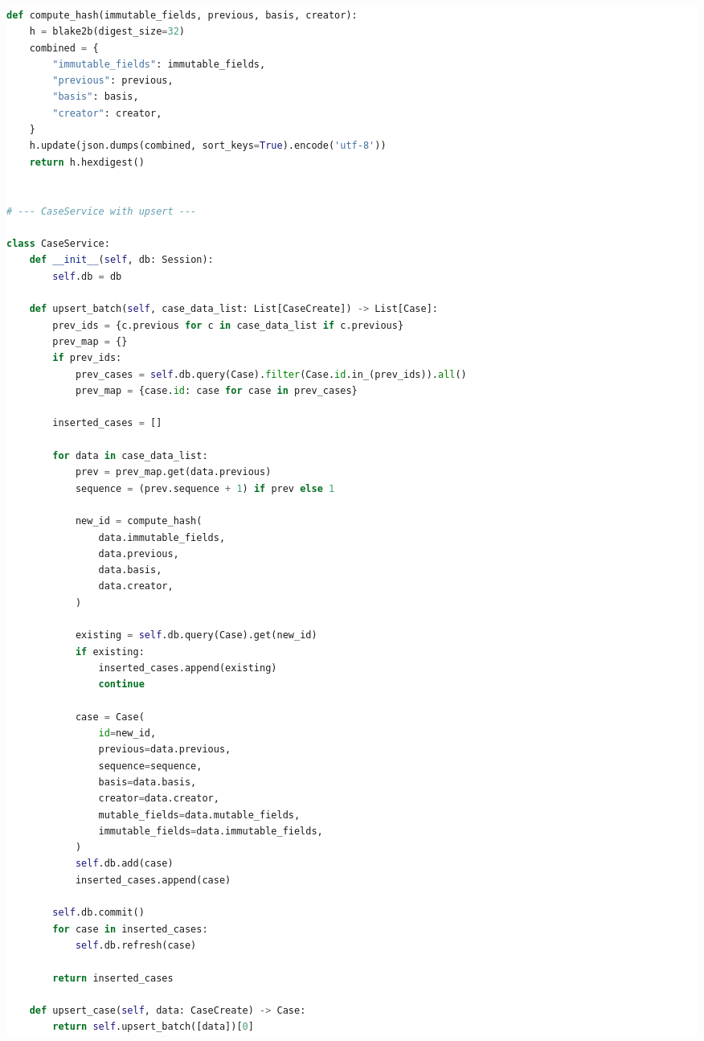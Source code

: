 ```python
def compute_hash(immutable_fields, previous, basis, creator):
    h = blake2b(digest_size=32)
    combined = {
        "immutable_fields": immutable_fields,
        "previous": previous,
        "basis": basis,
        "creator": creator,
    }
    h.update(json.dumps(combined, sort_keys=True).encode('utf-8'))
    return h.hexdigest()


# --- CaseService with upsert ---

class CaseService:
    def __init__(self, db: Session):
        self.db = db

    def upsert_batch(self, case_data_list: List[CaseCreate]) -> List[Case]:
        prev_ids = {c.previous for c in case_data_list if c.previous}
        prev_map = {}
        if prev_ids:
            prev_cases = self.db.query(Case).filter(Case.id.in_(prev_ids)).all()
            prev_map = {case.id: case for case in prev_cases}

        inserted_cases = []

        for data in case_data_list:
            prev = prev_map.get(data.previous)
            sequence = (prev.sequence + 1) if prev else 1

            new_id = compute_hash(
                data.immutable_fields,
                data.previous,
                data.basis,
                data.creator,
            )

            existing = self.db.query(Case).get(new_id)
            if existing:
                inserted_cases.append(existing)
                continue

            case = Case(
                id=new_id,
                previous=data.previous,
                sequence=sequence,
                basis=data.basis,
                creator=data.creator,
                mutable_fields=data.mutable_fields,
                immutable_fields=data.immutable_fields,
            )
            self.db.add(case)
            inserted_cases.append(case)

        self.db.commit()
        for case in inserted_cases:
            self.db.refresh(case)

        return inserted_cases

    def upsert_case(self, data: CaseCreate) -> Case:
        return self.upsert_batch([data])[0]
```
